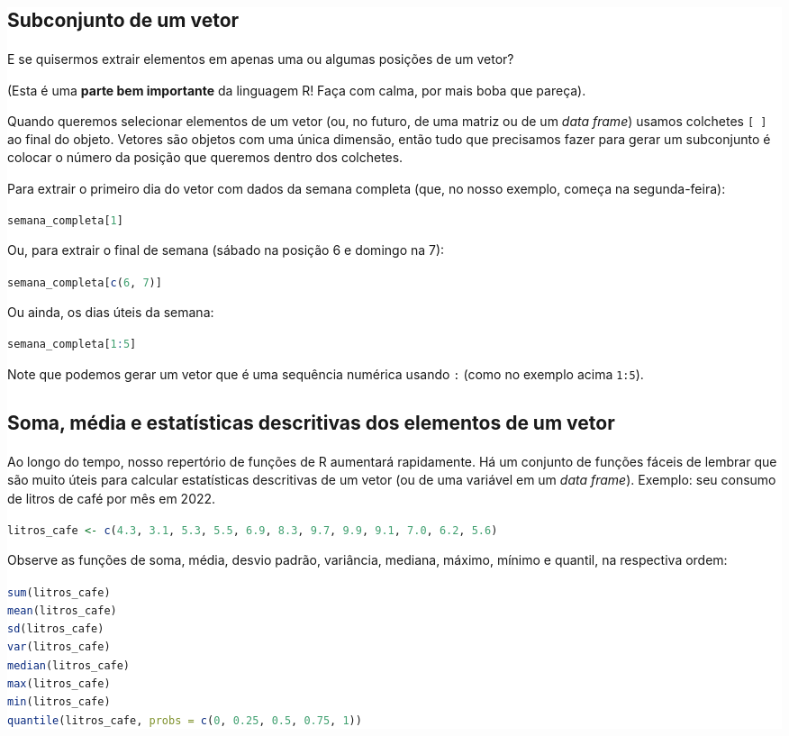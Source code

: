 ## Subconjunto de um vetor

E se quisermos extrair elementos em apenas uma ou algumas posições de um vetor?

(Esta é uma **parte bem importante** da linguagem R! Faça com calma, por mais boba que pareça).

Quando queremos selecionar elementos de um vetor (ou, no futuro, de uma matriz ou de um *data frame*) usamos colchetes `[ ]` ao final do objeto. Vetores são objetos com uma única dimensão, então tudo que precisamos fazer para gerar um subconjunto é colocar o número da posição que queremos dentro dos colchetes.

Para extrair o primeiro dia do vetor com dados da semana completa (que, no nosso exemplo, começa na segunda-feira):

``` r
semana_completa[1]
```

Ou, para extrair o final de semana (sábado na posição 6 e domingo na 7):

``` r
semana_completa[c(6, 7)]
```

Ou ainda, os dias úteis da semana:

``` r
semana_completa[1:5]
```

Note que podemos gerar um vetor que é uma sequência numérica usando `:` (como no exemplo acima `1:5`).

## Soma, média e estatísticas descritivas dos elementos de um vetor

Ao longo do tempo, nosso repertório de funções de R aumentará rapidamente. Há um conjunto de funções fáceis de lembrar que são muito úteis para calcular estatísticas descritivas de um vetor (ou de uma variável em um *data frame*). Exemplo: seu consumo de litros de café por mês em 2022.

``` r
litros_cafe <- c(4.3, 3.1, 5.3, 5.5, 6.9, 8.3, 9.7, 9.9, 9.1, 7.0, 6.2, 5.6)
```

Observe as funções de soma, média, desvio padrão, variância, mediana, máximo, mínimo e quantil, na respectiva ordem:

``` r
sum(litros_cafe)
mean(litros_cafe)
sd(litros_cafe)
var(litros_cafe)
median(litros_cafe)
max(litros_cafe)
min(litros_cafe)
quantile(litros_cafe, probs = c(0, 0.25, 0.5, 0.75, 1))
```
